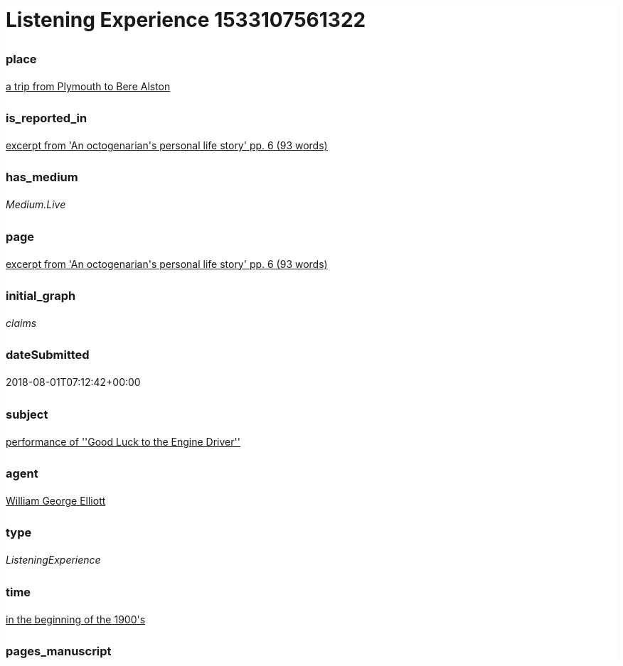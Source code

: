 # Listening Experience 1533107561322

### place


[a trip from Plymouth to Bere Alston](#a-trip-from-Plymouth-to-Bere-Alston)

### is_reported_in


[excerpt from 'An octogenarian's personal life story' pp. 6 (93 words)](#excerpt-from-'An-octogenarian's-personal-life-story'-pp.-6-(93-words))

### has_medium


*Medium.Live*

### page


[excerpt from 'An octogenarian's personal life story' pp. 6 (93 words)](#excerpt-from-'An-octogenarian's-personal-life-story'-pp.-6-(93-words))

### initial_graph


*claims*

### dateSubmitted


2018-08-01T07:12:42+00:00

### subject


[performance of ''Good Luck to the Engine Driver''](#performance-of-''Good-Luck-to-the-Engine-Driver'')

### agent


[William George Elliott](#William-George-Elliott)

### type


*ListeningExperience*

### time


[in the beginning of the 1900's](#in-the-beginning-of-the-1900's)

### pages_manuscript
